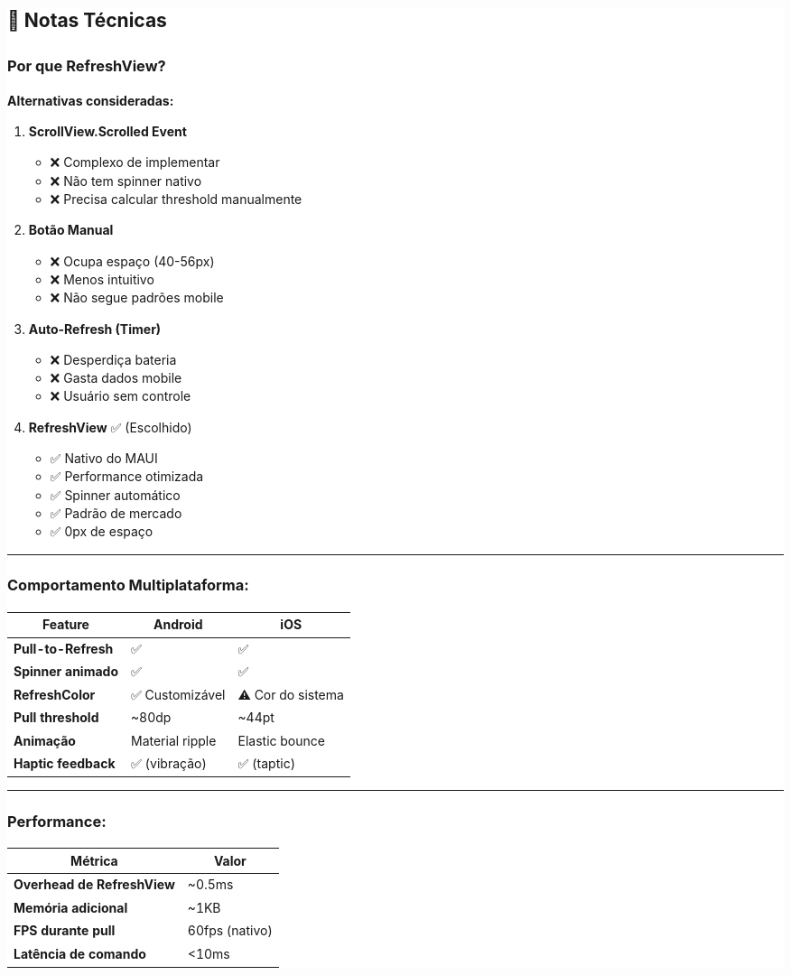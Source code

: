 
## 📝 Notas Técnicas

### **Por que RefreshView?**

**Alternativas consideradas:**

1. **ScrollView.Scrolled Event**
   - ❌ Complexo de implementar
   - ❌ Não tem spinner nativo
   - ❌ Precisa calcular threshold manualmente

2. **Botão Manual**
   - ❌ Ocupa espaço (40-56px)
   - ❌ Menos intuitivo
   - ❌ Não segue padrões mobile

3. **Auto-Refresh (Timer)**
   - ❌ Desperdiça bateria
   - ❌ Gasta dados mobile
   - ❌ Usuário sem controle

4. **RefreshView** ✅ (Escolhido)
   - ✅ Nativo do MAUI
   - ✅ Performance otimizada
   - ✅ Spinner automático
   - ✅ Padrão de mercado
   - ✅ 0px de espaço

---

### **Comportamento Multiplataforma:**

| Feature | Android | iOS |
|---------|---------|-----|
| **Pull-to-Refresh** | ✅ | ✅ |
| **Spinner animado** | ✅ | ✅ |
| **RefreshColor** | ✅ Customizável | ⚠️ Cor do sistema |
| **Pull threshold** | ~80dp | ~44pt |
| **Animação** | Material ripple | Elastic bounce |
| **Haptic feedback** | ✅ (vibração) | ✅ (taptic) |

---

### **Performance:**

| Métrica | Valor |
|---------|-------|
| **Overhead de RefreshView** | ~0.5ms |
| **Memória adicional** | ~1KB |
| **FPS durante pull** | 60fps (nativo) |
| **Latência de comando** | <10ms |
